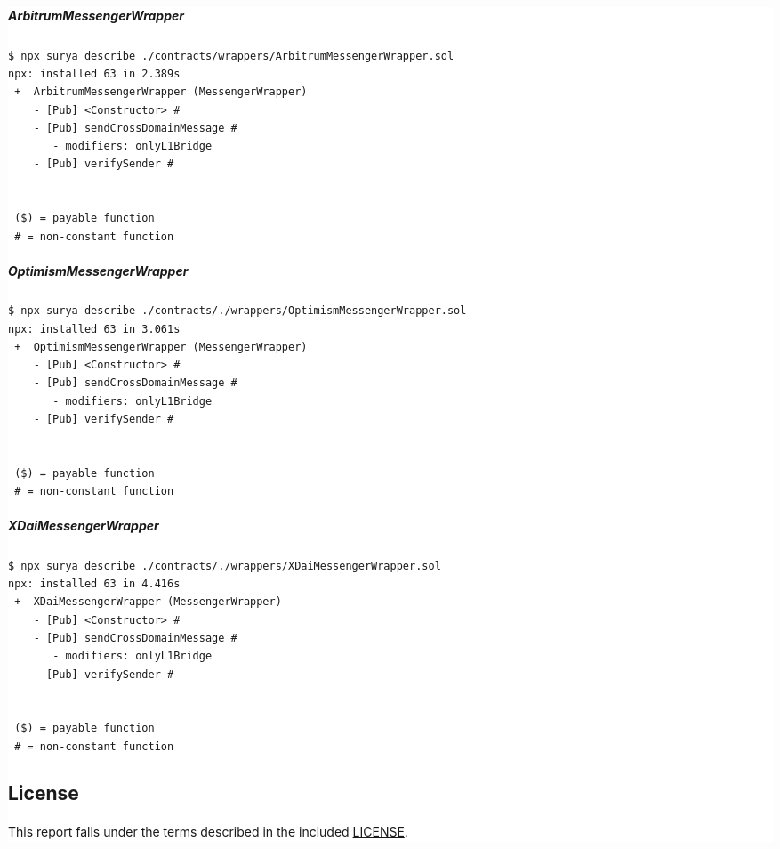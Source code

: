 ##### ArbitrumMessengerWrapper

```text
$ npx surya describe ./contracts/wrappers/ArbitrumMessengerWrapper.sol
npx: installed 63 in 2.389s
 +  ArbitrumMessengerWrapper (MessengerWrapper)
    - [Pub] <Constructor> #
    - [Pub] sendCrossDomainMessage #
       - modifiers: onlyL1Bridge
    - [Pub] verifySender #


 ($) = payable function
 # = non-constant function
```

##### OptimismMessengerWrapper

```text
$ npx surya describe ./contracts/./wrappers/OptimismMessengerWrapper.sol
npx: installed 63 in 3.061s
 +  OptimismMessengerWrapper (MessengerWrapper)
    - [Pub] <Constructor> #
    - [Pub] sendCrossDomainMessage #
       - modifiers: onlyL1Bridge
    - [Pub] verifySender #


 ($) = payable function
 # = non-constant function
```

##### XDaiMessengerWrapper

```text
$ npx surya describe ./contracts/./wrappers/XDaiMessengerWrapper.sol
npx: installed 63 in 4.416s
 +  XDaiMessengerWrapper (MessengerWrapper)
    - [Pub] <Constructor> #
    - [Pub] sendCrossDomainMessage #
       - modifiers: onlyL1Bridge
    - [Pub] verifySender #


 ($) = payable function
 # = non-constant function
```



## License

This report falls under the terms described in the included [LICENSE](./LICENSE).



[Kickoff Call]: https://us02web.zoom.us/rec/share/bNizG-qf8coRzKTh4hX_M9Avo38ysBr8RU-XhVehgdDTNWfDMS3TXIO6fy8DWuQu.QZ3RuBLnq9KXHbED?startTime=1616772767000